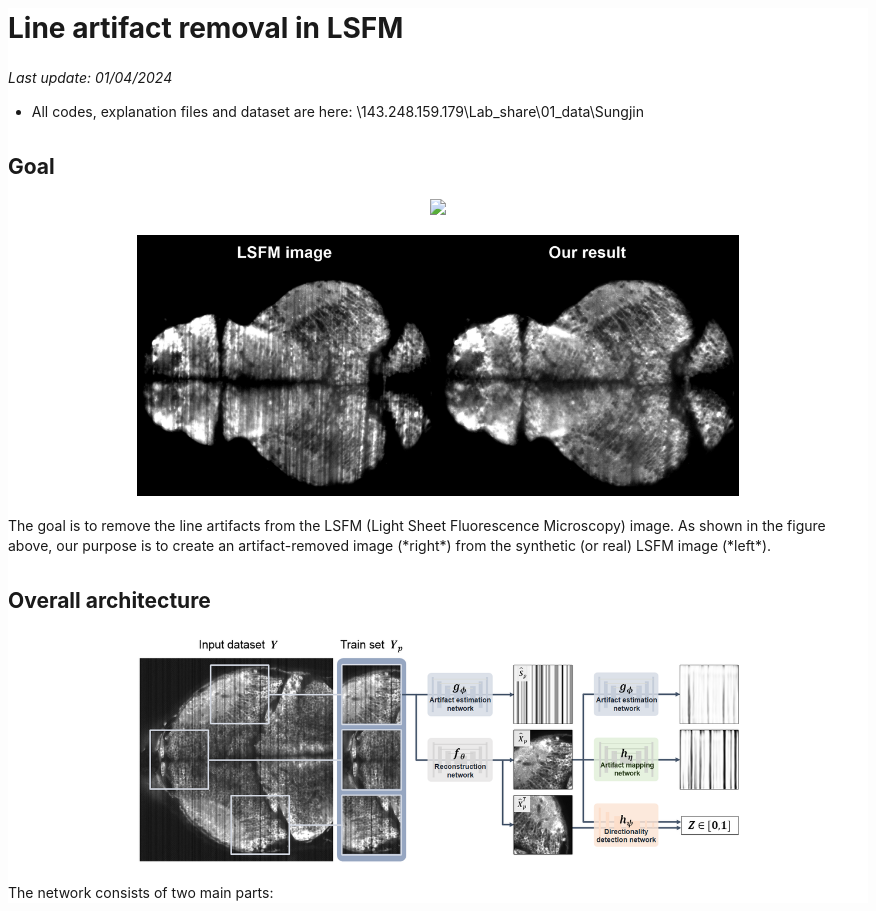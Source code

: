 # Line artifact removal in LSFM

*Last update: 01/04/2024* <br/>
* All codes, explanation files and dataset are here: \143.248.159.179\Lab_share\01_data\Sungjin

## Goal
<p align="center">
<img width="70%" src="![Fig_1](https://github.com/user-attachments/assets/830bb49f-655d-4c43-b02f-8f2dfa0093f7.gif)">
</p>
<p align="center">
<img width="70%" src="Figure/Fig_2.png">
</p>
The goal is to remove the line artifacts from the LSFM (Light Sheet Fluorescence Microscopy) image. As shown in the figure above, our purpose is to create an artifact-removed image (*right*) from the synthetic (or real) LSFM image (*left*).

## Overall architecture
<p align="center">
<img width="70%" src="Figure/Fig_3.png">
</p>
The network consists of two main parts:
